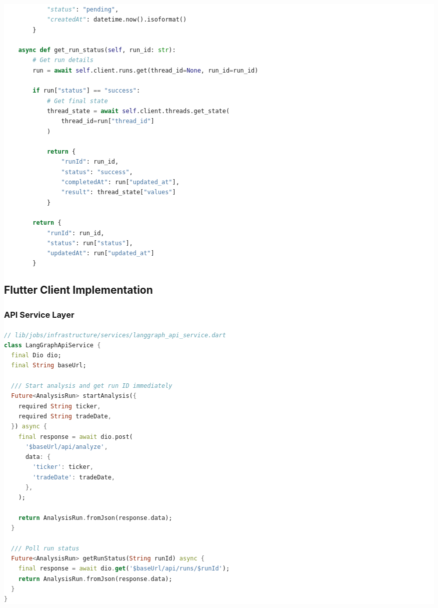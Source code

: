 ```python
            "status": "pending",
            "createdAt": datetime.now().isoformat()
        }
    
    async def get_run_status(self, run_id: str):
        # Get run details
        run = await self.client.runs.get(thread_id=None, run_id=run_id)
        
        if run["status"] == "success":
            # Get final state
            thread_state = await self.client.threads.get_state(
                thread_id=run["thread_id"]
            )
            
            return {
                "runId": run_id,
                "status": "success",
                "completedAt": run["updated_at"],
                "result": thread_state["values"]
            }
        
        return {
            "runId": run_id,
            "status": run["status"],
            "updatedAt": run["updated_at"]
        }
```

## Flutter Client Implementation

### API Service Layer

```dart
// lib/jobs/infrastructure/services/langgraph_api_service.dart
class LangGraphApiService {
  final Dio dio;
  final String baseUrl;
  
  /// Start analysis and get run ID immediately
  Future<AnalysisRun> startAnalysis({
    required String ticker,
    required String tradeDate,
  }) async {
    final response = await dio.post(
      '$baseUrl/api/analyze',
      data: {
        'ticker': ticker,
        'tradeDate': tradeDate,
      },
    );
    
    return AnalysisRun.fromJson(response.data);
  }
  
  /// Poll run status
  Future<AnalysisRun> getRunStatus(String runId) async {
    final response = await dio.get('$baseUrl/api/runs/$runId');
    return AnalysisRun.fromJson(response.data);
  }
}
```
